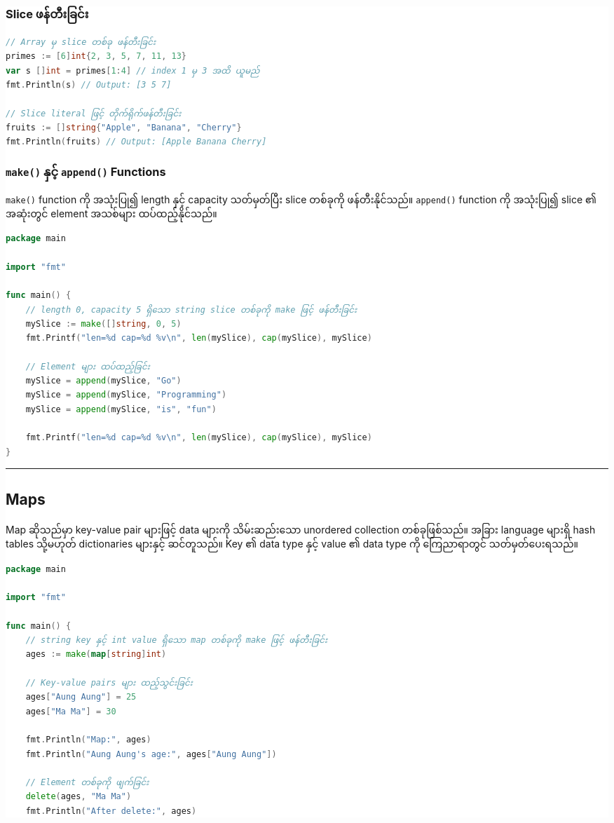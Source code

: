 ### Slice ဖန်တီးခြင်း

```go
// Array မှ slice တစ်ခု ဖန်တီးခြင်း
primes := [6]int{2, 3, 5, 7, 11, 13}
var s []int = primes[1:4] // index 1 မှ 3 အထိ ယူမည်
fmt.Println(s) // Output: [3 5 7]

// Slice literal ဖြင့် တိုက်ရိုက်ဖန်တီးခြင်း
fruits := []string{"Apple", "Banana", "Cherry"}
fmt.Println(fruits) // Output: [Apple Banana Cherry]
```

### `make()` နှင့် `append()` Functions

`make()` function ကို အသုံးပြု၍ length နှင့် capacity သတ်မှတ်ပြီး slice တစ်ခုကို ဖန်တီးနိုင်သည်။ `append()` function ကို အသုံးပြု၍ slice ၏ အဆုံးတွင် element အသစ်များ ထပ်ထည့်နိုင်သည်။

```go
package main

import "fmt"

func main() {
    // length 0, capacity 5 ရှိသော string slice တစ်ခုကို make ဖြင့် ဖန်တီးခြင်း
    mySlice := make([]string, 0, 5)
    fmt.Printf("len=%d cap=%d %v\n", len(mySlice), cap(mySlice), mySlice)

    // Element များ ထပ်ထည့်ခြင်း
    mySlice = append(mySlice, "Go")
    mySlice = append(mySlice, "Programming")
    mySlice = append(mySlice, "is", "fun")

    fmt.Printf("len=%d cap=%d %v\n", len(mySlice), cap(mySlice), mySlice)
}
```

---

## Maps

Map ဆိုသည်မှာ key-value pair များဖြင့် data များကို သိမ်းဆည်းသော unordered collection တစ်ခုဖြစ်သည်။ အခြား language များရှိ hash tables သို့မဟုတ် dictionaries များနှင့် ဆင်တူသည်။ Key ၏ data type နှင့် value ၏ data type ကို ကြေညာရာတွင် သတ်မှတ်ပေးရသည်။

```go
package main

import "fmt"

func main() {
    // string key နှင့် int value ရှိသော map တစ်ခုကို make ဖြင့် ဖန်တီးခြင်း
    ages := make(map[string]int)

    // Key-value pairs များ ထည့်သွင်းခြင်း
    ages["Aung Aung"] = 25
    ages["Ma Ma"] = 30

    fmt.Println("Map:", ages)
    fmt.Println("Aung Aung's age:", ages["Aung Aung"])

    // Element တစ်ခုကို ဖျက်ခြင်း
    delete(ages, "Ma Ma")
    fmt.Println("After delete:", ages)

```